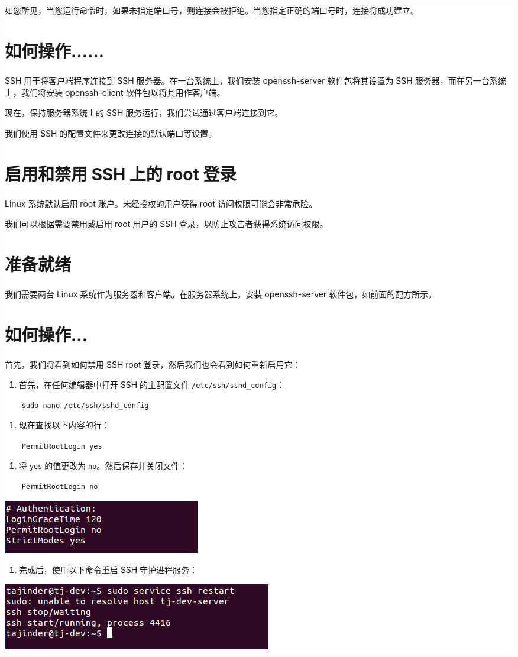 如您所见，当您运行命令时，如果未指定端口号，则连接会被拒绝。当您指定正确的端口号时，连接将成功建立。

# 如何操作……

SSH 用于将客户端程序连接到 SSH 服务器。在一台系统上，我们安装 openssh-server 软件包将其设置为 SSH 服务器，而在另一台系统上，我们将安装 openssh-client 软件包以将其用作客户端。

现在，保持服务器系统上的 SSH 服务运行，我们尝试通过客户端连接到它。

我们使用 SSH 的配置文件来更改连接的默认端口等设置。

# 启用和禁用 SSH 上的 root 登录

Linux 系统默认启用 root 账户。未经授权的用户获得 root 访问权限可能会非常危险。

我们可以根据需要禁用或启用 root 用户的 SSH 登录，以防止攻击者获得系统访问权限。

# 准备就绪

我们需要两台 Linux 系统作为服务器和客户端。在服务器系统上，安装 openssh-server 软件包，如前面的配方所示。

# 如何操作...

首先，我们将看到如何禁用 SSH root 登录，然后我们也会看到如何重新启用它：

1.  首先，在任何编辑器中打开 SSH 的主配置文件 `/etc/ssh/sshd_config`：

```
    sudo nano /etc/ssh/sshd_config
```

1.  现在查找以下内容的行：

```
    PermitRootLogin yes
```

1.  将 `yes` 的值更改为 `no`。然后保存并关闭文件：

```
    PermitRootLogin no
```

![](img/881ddf81-a302-4956-aa44-3343a381d3f0.png)

1.  完成后，使用以下命令重启 SSH 守护进程服务：

![](img/7d6bd4af-6b91-41a9-9a24-ba134444eb2e.png)
